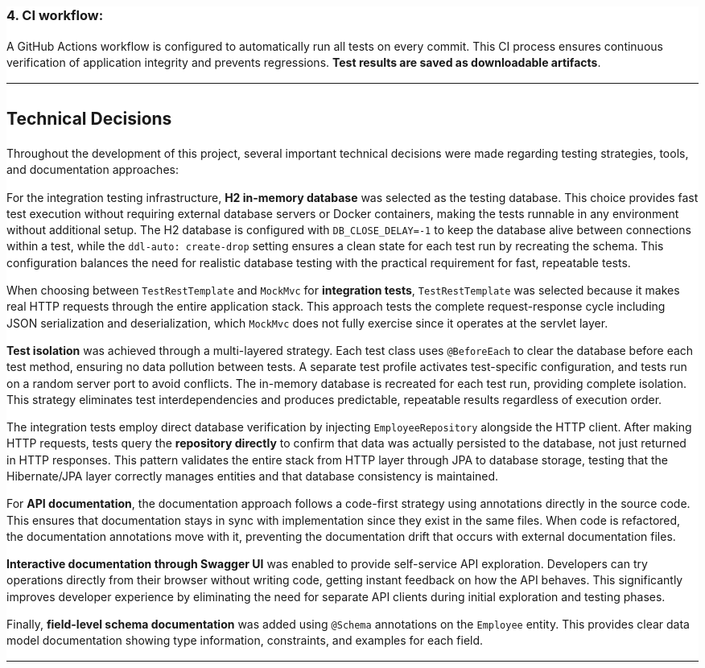 ### 4. CI workflow:

A GitHub Actions workflow is configured to automatically run all tests on every commit. This CI process ensures continuous verification of application integrity and prevents regressions. **Test results are saved as downloadable artifacts**.

---

## Technical Decisions

Throughout the development of this project, several important technical decisions were made regarding testing strategies, tools, and documentation approaches:

For the integration testing infrastructure, **H2 in-memory database** was selected as the testing database. This choice provides fast test execution without requiring external database servers or Docker containers, making the tests runnable in any environment without additional setup. The H2 database is configured with `DB_CLOSE_DELAY=-1` to keep the database alive between connections within a test, while the `ddl-auto: create-drop` setting ensures a clean state for each test run by recreating the schema. This configuration balances the need for realistic database testing with the practical requirement for fast, repeatable tests.

When choosing between `TestRestTemplate` and `MockMvc` for **integration tests**, `TestRestTemplate` was selected because it makes real HTTP requests through the entire application stack. This approach tests the complete request-response cycle including JSON serialization and deserialization, which `MockMvc` does not fully exercise since it operates at the servlet layer.

**Test isolation** was achieved through a multi-layered strategy. Each test class uses `@BeforeEach` to clear the database before each test method, ensuring no data pollution between tests. A separate test profile activates test-specific configuration, and tests run on a random server port to avoid conflicts. The in-memory database is recreated for each test run, providing complete isolation. This strategy eliminates test interdependencies and produces predictable, repeatable results regardless of execution order.

The integration tests employ direct database verification by injecting `EmployeeRepository` alongside the HTTP client. After making HTTP requests, tests query the **repository directly** to confirm that data was actually persisted to the database, not just returned in HTTP responses. This pattern validates the entire stack from HTTP layer through JPA to database storage, testing that the Hibernate/JPA layer correctly manages entities and that database consistency is maintained.

For **API documentation**, the documentation approach follows a code-first strategy using annotations directly in the source code. This ensures that documentation stays in sync with implementation since they exist in the same files. When code is refactored, the documentation annotations move with it, preventing the documentation drift that occurs with external documentation files.

**Interactive documentation through Swagger UI** was enabled to provide self-service API exploration. Developers can try operations directly from their browser without writing code, getting instant feedback on how the API behaves. This significantly improves developer experience by eliminating the need for separate API clients during initial exploration and testing phases.

Finally, **field-level schema documentation** was added using `@Schema` annotations on the `Employee` entity. This provides clear data model documentation showing type information, constraints, and examples for each field.

---
